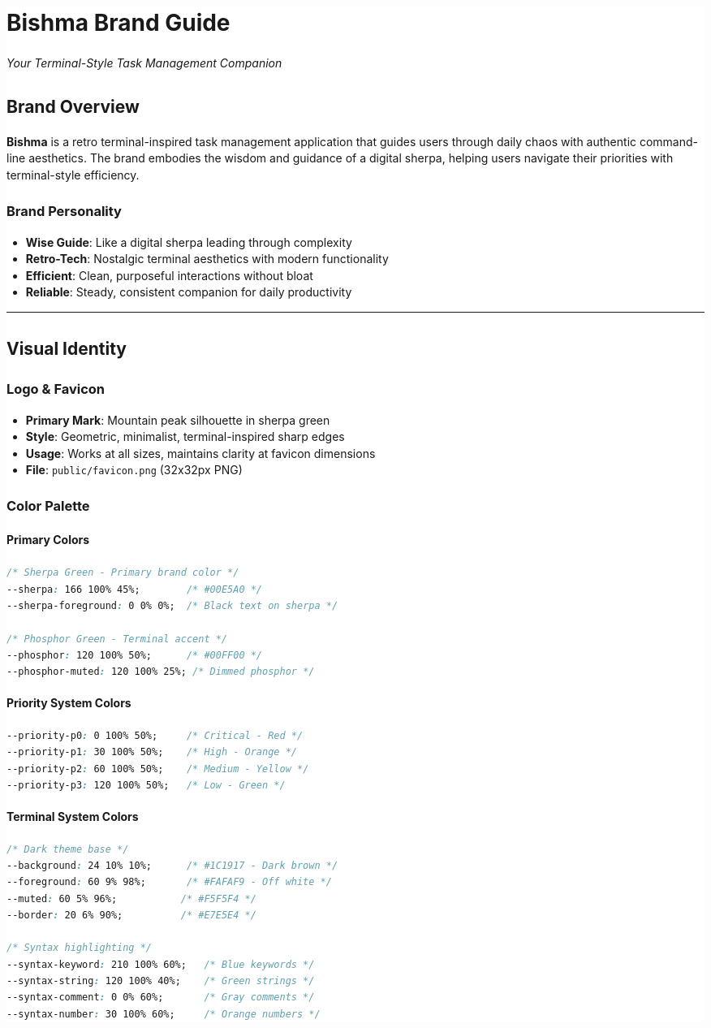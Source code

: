 # Bishma Brand Guide
*Your Terminal-Style Task Management Companion*

## Brand Overview

**Bishma** is a retro terminal-inspired task management application that guides users through daily chaos with authentic command-line aesthetics. The brand embodies the wisdom and guidance of a digital sherpa, helping users navigate their priorities with terminal-style efficiency.

### Brand Personality
- **Wise Guide**: Like a digital sherpa leading through complexity
- **Retro-Tech**: Nostalgic terminal aesthetics with modern functionality  
- **Efficient**: Clean, purposeful interactions without bloat
- **Reliable**: Steady, consistent companion for daily productivity

---

## Visual Identity

### Logo & Favicon
- **Primary Mark**: Mountain peak silhouette in sherpa green
- **Style**: Geometric, minimalist, terminal-inspired sharp edges
- **Usage**: Works at all sizes, maintains clarity at favicon dimensions
- **File**: `public/favicon.png` (32x32px PNG)

### Color Palette

#### Primary Colors
```css
/* Sherpa Green - Primary brand color */
--sherpa: 166 100% 45%;        /* #00E5A0 */
--sherpa-foreground: 0 0% 0%;  /* Black text on sherpa */

/* Phosphor Green - Terminal accent */  
--phosphor: 120 100% 50%;      /* #00FF00 */
--phosphor-muted: 120 100% 25%; /* Dimmed phosphor */
```

#### Priority System Colors
```css
--priority-p0: 0 100% 50%;     /* Critical - Red */
--priority-p1: 30 100% 50%;    /* High - Orange */  
--priority-p2: 60 100% 50%;    /* Medium - Yellow */
--priority-p3: 120 100% 50%;   /* Low - Green */
```

#### Terminal System Colors
```css
/* Dark theme base */
--background: 24 10% 10%;      /* #1C1917 - Dark brown */
--foreground: 60 9% 98%;       /* #FAFAF9 - Off white */
--muted: 60 5% 96%;           /* #F5F5F4 */
--border: 20 6% 90%;          /* #E7E5E4 */

/* Syntax highlighting */
--syntax-keyword: 210 100% 60%;   /* Blue keywords */
--syntax-string: 120 100% 40%;    /* Green strings */
--syntax-comment: 0 0% 60%;       /* Gray comments */
--syntax-number: 30 100% 60%;     /* Orange numbers */
```

